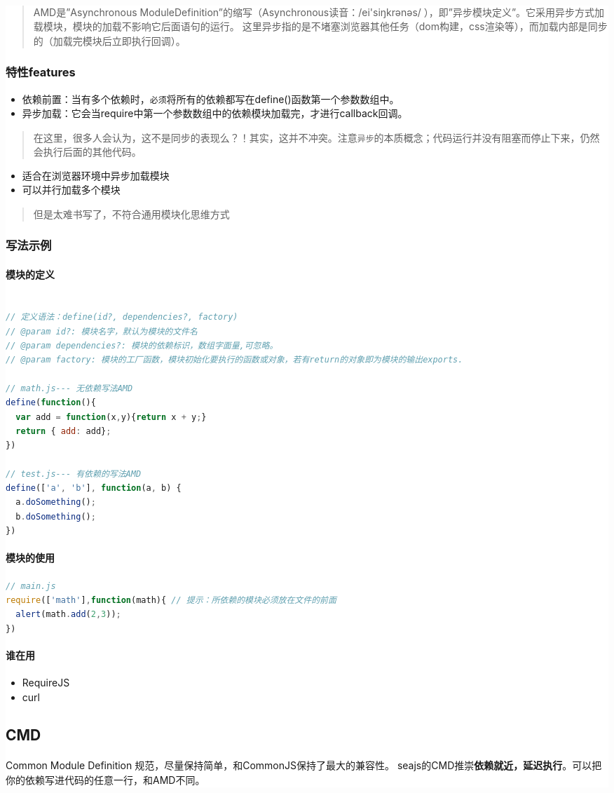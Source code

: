 > AMD是”Asynchronous ModuleDefinition”的缩写（Asynchronous读音：/ei'siŋkrənəs/ ），即”异步模块定义”。它采用异步方式加载模块，模块的加载不影响它后面语句的运行。 这里异步指的是不堵塞浏览器其他任务（dom构建，css渲染等），而加载内部是同步的（加载完模块后立即执行回调）。

### 特性features

- 依赖前置：当有多个依赖时，`必须`将所有的依赖都写在define()函数第一个参数数组中。
- 异步加载：它会当require中第一个参数数组中的依赖模块加载完，才进行callback回调。
> 在这里，很多人会认为，这不是同步的表现么？！其实，这并不冲突。注意`异步`的本质概念；代码运行并没有阻塞而停止下来，仍然会执行后面的其他代码。

- 适合在浏览器环境中异步加载模块
- 可以并行加载多个模块
> 但是太难书写了，不符合通用模块化思维方式

### 写法示例

#### 模块的定义

```javascript

// 定义语法：define(id?, dependencies?, factory)
// @param id?: 模块名字，默认为模块的文件名
// @param dependencies?: 模块的依赖标识，数组字面量,可忽略。
// @param factory: 模块的工厂函数，模块初始化要执行的函数或对象，若有return的对象即为模块的输出exports.

// math.js--- 无依赖写法AMD
define(function(){
  var add = function(x,y){return x + y;}
  return { add: add};
})

// test.js--- 有依赖的写法AMD
define(['a', 'b'], function(a, b) {
  a.doSomething();
  b.doSomething();
})

```



#### 模块的使用

```javascript
// main.js
require(['math'],function(math){ // 提示：所依赖的模块必须放在文件的前面
  alert(math.add(2,3));
})
```

#### 谁在用
- RequireJS
- curl


## CMD
Common Module Definition 规范，尽量保持简单，和CommonJS保持了最大的兼容性。
seajs的CMD推崇**依赖就近，延迟执行**。可以把你的依赖写进代码的任意一行，和AMD不同。
